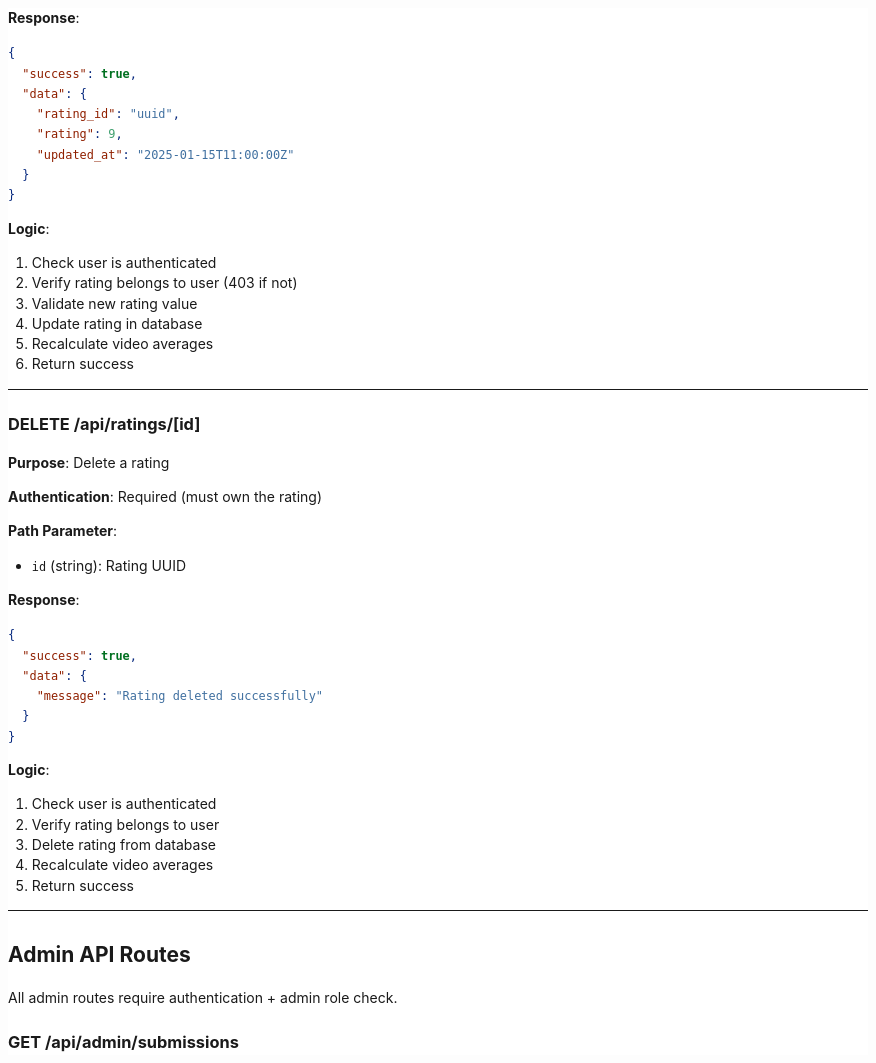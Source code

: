 **Response**:
```json
{
  "success": true,
  "data": {
    "rating_id": "uuid",
    "rating": 9,
    "updated_at": "2025-01-15T11:00:00Z"
  }
}
```

**Logic**:
1. Check user is authenticated
2. Verify rating belongs to user (403 if not)
3. Validate new rating value
4. Update rating in database
5. Recalculate video averages
6. Return success

---

### DELETE /api/ratings/[id]

**Purpose**: Delete a rating

**Authentication**: Required (must own the rating)

**Path Parameter**:
- `id` (string): Rating UUID

**Response**:
```json
{
  "success": true,
  "data": {
    "message": "Rating deleted successfully"
  }
}
```

**Logic**:
1. Check user is authenticated
2. Verify rating belongs to user
3. Delete rating from database
4. Recalculate video averages
5. Return success

---

## Admin API Routes

All admin routes require authentication + admin role check.

### GET /api/admin/submissions
